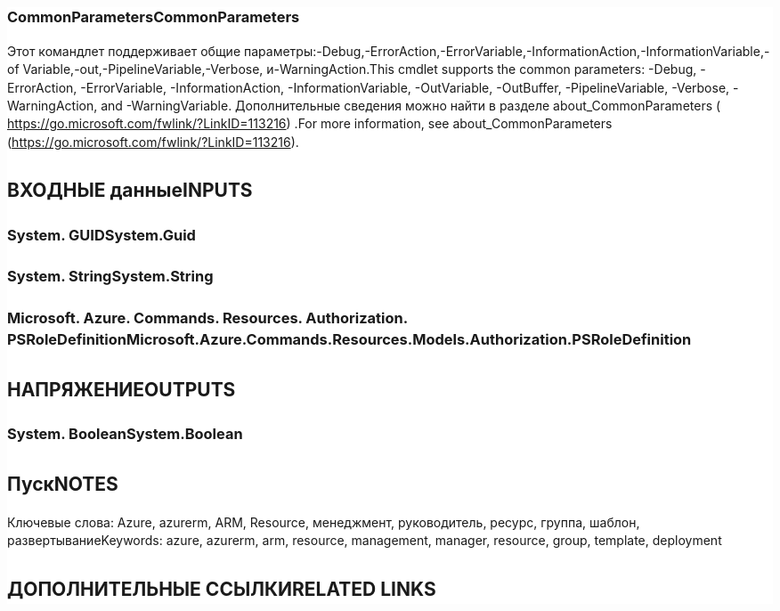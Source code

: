 ### <span data-ttu-id="50149-136">CommonParameters</span><span class="sxs-lookup"><span data-stu-id="50149-136">CommonParameters</span></span>
<span data-ttu-id="50149-137">Этот командлет поддерживает общие параметры:-Debug,-ErrorAction,-ErrorVariable,-InformationAction,-InformationVariable,-of Variable,-out,-PipelineVariable,-Verbose, и-WarningAction.</span><span class="sxs-lookup"><span data-stu-id="50149-137">This cmdlet supports the common parameters: -Debug, -ErrorAction, -ErrorVariable, -InformationAction, -InformationVariable, -OutVariable, -OutBuffer, -PipelineVariable, -Verbose, -WarningAction, and -WarningVariable.</span></span> <span data-ttu-id="50149-138">Дополнительные сведения можно найти в разделе about_CommonParameters ( https://go.microsoft.com/fwlink/?LinkID=113216) .</span><span class="sxs-lookup"><span data-stu-id="50149-138">For more information, see about_CommonParameters (https://go.microsoft.com/fwlink/?LinkID=113216).</span></span>

## <span data-ttu-id="50149-139">ВХОДНЫЕ данные</span><span class="sxs-lookup"><span data-stu-id="50149-139">INPUTS</span></span>

### <span data-ttu-id="50149-140">System. GUID</span><span class="sxs-lookup"><span data-stu-id="50149-140">System.Guid</span></span>

### <span data-ttu-id="50149-141">System. String</span><span class="sxs-lookup"><span data-stu-id="50149-141">System.String</span></span>

### <span data-ttu-id="50149-142">Microsoft. Azure. Commands. Resources. Authorization. PSRoleDefinition</span><span class="sxs-lookup"><span data-stu-id="50149-142">Microsoft.Azure.Commands.Resources.Models.Authorization.PSRoleDefinition</span></span>

## <span data-ttu-id="50149-143">НАПРЯЖЕНИЕ</span><span class="sxs-lookup"><span data-stu-id="50149-143">OUTPUTS</span></span>

### <span data-ttu-id="50149-144">System. Boolean</span><span class="sxs-lookup"><span data-stu-id="50149-144">System.Boolean</span></span>

## <span data-ttu-id="50149-145">Пуск</span><span class="sxs-lookup"><span data-stu-id="50149-145">NOTES</span></span>
<span data-ttu-id="50149-146">Ключевые слова: Azure, azurerm, ARM, Resource, менеджмент, руководитель, ресурс, группа, шаблон, развертывание</span><span class="sxs-lookup"><span data-stu-id="50149-146">Keywords: azure, azurerm, arm, resource, management, manager, resource, group, template, deployment</span></span>

## <span data-ttu-id="50149-147">ДОПОЛНИТЕЛЬНЫЕ ССЫЛКИ</span><span class="sxs-lookup"><span data-stu-id="50149-147">RELATED LINKS</span></span>
